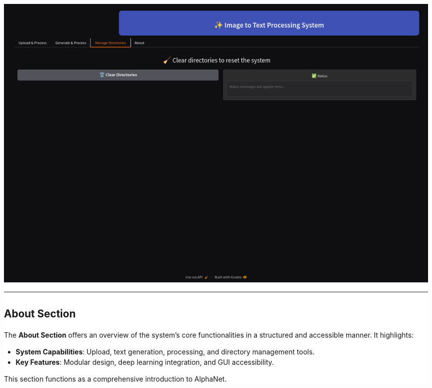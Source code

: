 [![Directory Management Interface](readme_images/image_4.png)](readme_images/image_4.png)

---

## **About Section**
The **About Section** offers an overview of the system’s core functionalities in a structured and accessible manner. It highlights:
- **System Capabilities**: Upload, text generation, processing, and directory management tools.
- **Key Features**: Modular design, deep learning integration, and GUI accessibility.

This section functions as a comprehensive introduction to AlphaNet.
